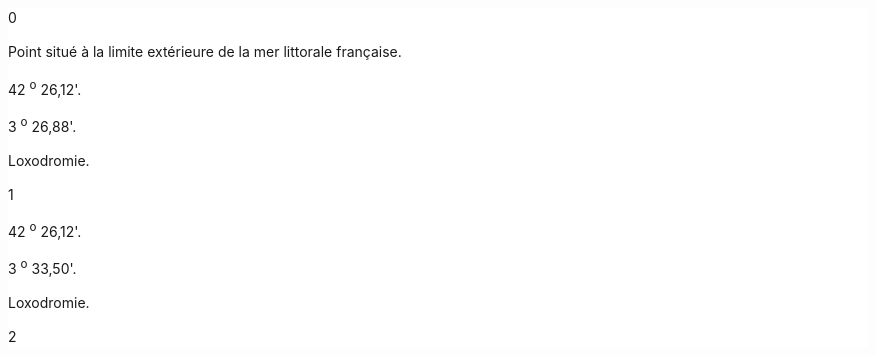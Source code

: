 0

</td>
      <td valign="top">

Point situé à la limite extérieure de la mer littorale française.

</td>
      <td valign="top">

42
          <sup>o</sup> 26,12'.

</td>
      <td valign="top">

3
          <sup>o</sup> 26,88'.

</td>
      <td valign="top">

Loxodromie.

</td>
    </tr>
    <tr>
      <td valign="top">

1

</td>
      <td valign="top">

</td>
      <td valign="top">

42
          <sup>o</sup> 26,12'.

</td>
      <td valign="top">

3
          <sup>o</sup> 33,50'.

</td>
      <td valign="top">

Loxodromie.

</td>
    </tr>
    <tr>
      <td valign="top">

2

</td>
      <td valign="top">
